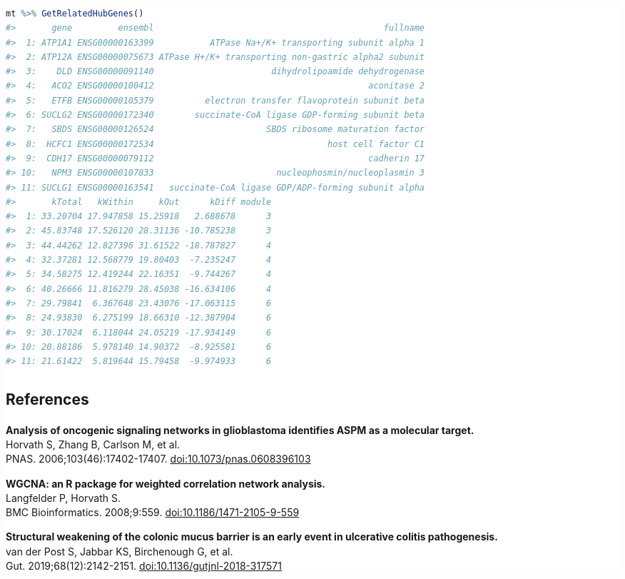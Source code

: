 ``` r
mt %>% GetRelatedHubGenes()
#>       gene         ensembl                                             fullname
#>  1: ATP1A1 ENSG00000163399           ATPase Na+/K+ transporting subunit alpha 1
#>  2: ATP12A ENSG00000075673 ATPase H+/K+ transporting non-gastric alpha2 subunit
#>  3:    DLD ENSG00000091140                       dihydrolipoamide dehydrogenase
#>  4:   ACO2 ENSG00000100412                                          aconitase 2
#>  5:   ETFB ENSG00000105379          electron transfer flavoprotein subunit beta
#>  6: SUCLG2 ENSG00000172340        succinate-CoA ligase GDP-forming subunit beta
#>  7:   SBDS ENSG00000126524                      SBDS ribosome maturation factor
#>  8:  HCFC1 ENSG00000172534                                  host cell factor C1
#>  9:  CDH17 ENSG00000079112                                          cadherin 17
#> 10:   NPM3 ENSG00000107833                        nucleophosmin/nucleoplasmin 3
#> 11: SUCLG1 ENSG00000163541   succinate-CoA ligase GDP/ADP-forming subunit alpha
#>       kTotal   kWithin     kOut      kDiff module
#>  1: 33.20704 17.947858 15.25918   2.688678      3
#>  2: 45.83748 17.526120 28.31136 -10.785238      3
#>  3: 44.44262 12.827396 31.61522 -18.787827      4
#>  4: 32.37281 12.568779 19.80403  -7.235247      4
#>  5: 34.58275 12.419244 22.16351  -9.744267      4
#>  6: 40.26666 11.816279 28.45038 -16.634106      4
#>  7: 29.79841  6.367648 23.43076 -17.063115      6
#>  8: 24.93830  6.275199 18.66310 -12.387904      6
#>  9: 30.17024  6.118044 24.05219 -17.934149      6
#> 10: 20.88186  5.978140 14.90372  -8.925581      6
#> 11: 21.61422  5.819644 15.79458  -9.974933      6
```

## References

**Analysis of oncogenic signaling networks in glioblastoma identifies
ASPM as a molecular target.**  
Horvath S, Zhang B, Carlson M, et al.  
PNAS. 2006;103(46):17402-17407. <doi:10.1073/pnas.0608396103>

**WGCNA: an R package for weighted correlation network analysis.**  
Langfelder P, Horvath S.  
BMC Bioinformatics. 2008;9:559. <doi:10.1186/1471-2105-9-559>

**Structural weakening of the colonic mucus barrier is an early event in
ulcerative colitis pathogenesis.**  
van der Post S, Jabbar KS, Birchenough G, et al.  
Gut. 2019;68(12):2142-2151. <doi:10.1136/gutjnl-2018-317571>


